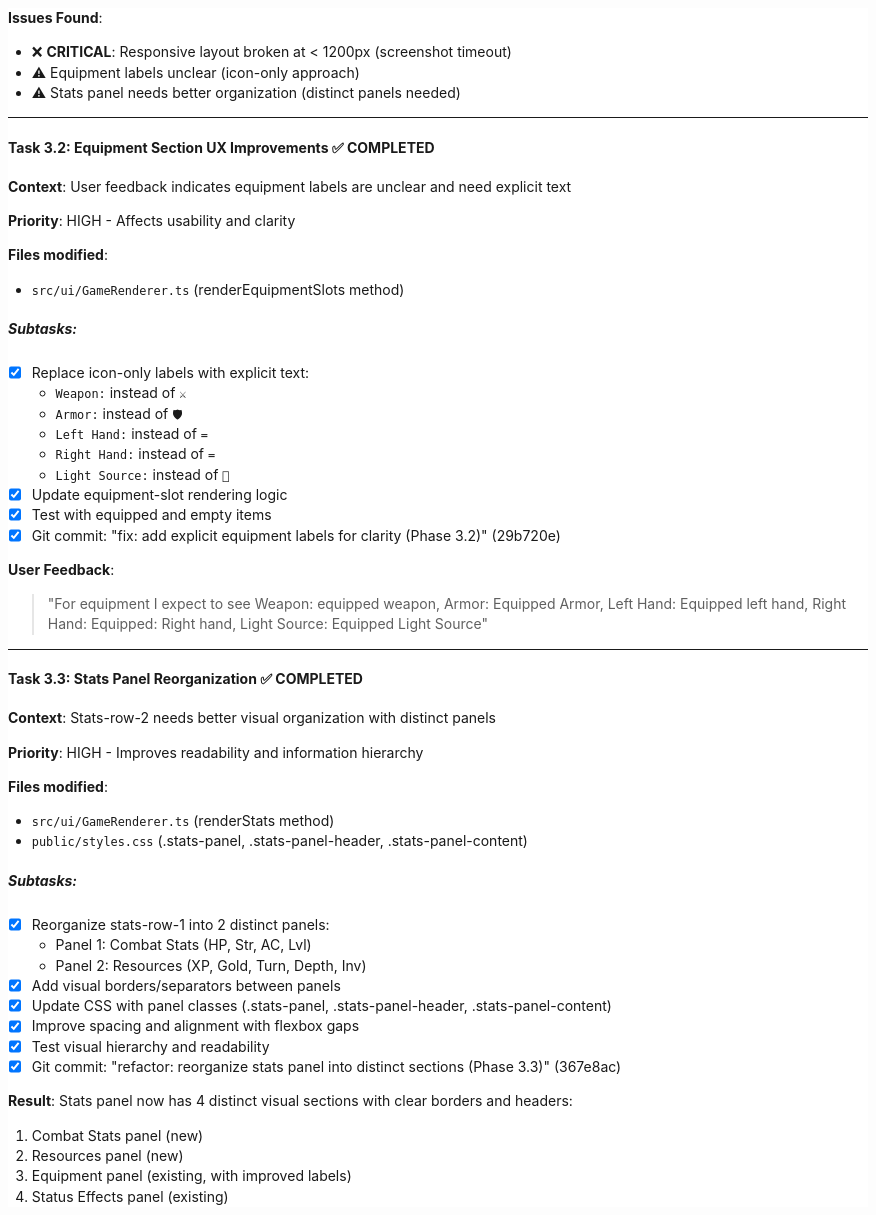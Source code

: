 **Issues Found**:
- ❌ **CRITICAL**: Responsive layout broken at < 1200px (screenshot timeout)
- ⚠️ Equipment labels unclear (icon-only approach)
- ⚠️ Stats panel needs better organization (distinct panels needed)

---

#### Task 3.2: Equipment Section UX Improvements ✅ COMPLETED

**Context**: User feedback indicates equipment labels are unclear and need explicit text

**Priority**: HIGH - Affects usability and clarity

**Files modified**:
- `src/ui/GameRenderer.ts` (renderEquipmentSlots method)

##### Subtasks:
- [x] Replace icon-only labels with explicit text:
  - `Weapon:` instead of `⚔`
  - `Armor:` instead of `🛡`
  - `Left Hand:` instead of `=`
  - `Right Hand:` instead of `=`
  - `Light Source:` instead of `🔦`
- [x] Update equipment-slot rendering logic
- [x] Test with equipped and empty items
- [x] Git commit: "fix: add explicit equipment labels for clarity (Phase 3.2)" (29b720e)

**User Feedback**:
> "For equipment I expect to see Weapon: equipped weapon, Armor: Equipped Armor, Left Hand: Equipped left hand, Right Hand: Equipped: Right hand, Light Source: Equipped Light Source"

---

#### Task 3.3: Stats Panel Reorganization ✅ COMPLETED

**Context**: Stats-row-2 needs better visual organization with distinct panels

**Priority**: HIGH - Improves readability and information hierarchy

**Files modified**:
- `src/ui/GameRenderer.ts` (renderStats method)
- `public/styles.css` (.stats-panel, .stats-panel-header, .stats-panel-content)

##### Subtasks:
- [x] Reorganize stats-row-1 into 2 distinct panels:
  - Panel 1: Combat Stats (HP, Str, AC, Lvl)
  - Panel 2: Resources (XP, Gold, Turn, Depth, Inv)
- [x] Add visual borders/separators between panels
- [x] Update CSS with panel classes (.stats-panel, .stats-panel-header, .stats-panel-content)
- [x] Improve spacing and alignment with flexbox gaps
- [x] Test visual hierarchy and readability
- [x] Git commit: "refactor: reorganize stats panel into distinct sections (Phase 3.3)" (367e8ac)

**Result**: Stats panel now has 4 distinct visual sections with clear borders and headers:
1. Combat Stats panel (new)
2. Resources panel (new)
3. Equipment panel (existing, with improved labels)
4. Status Effects panel (existing)
